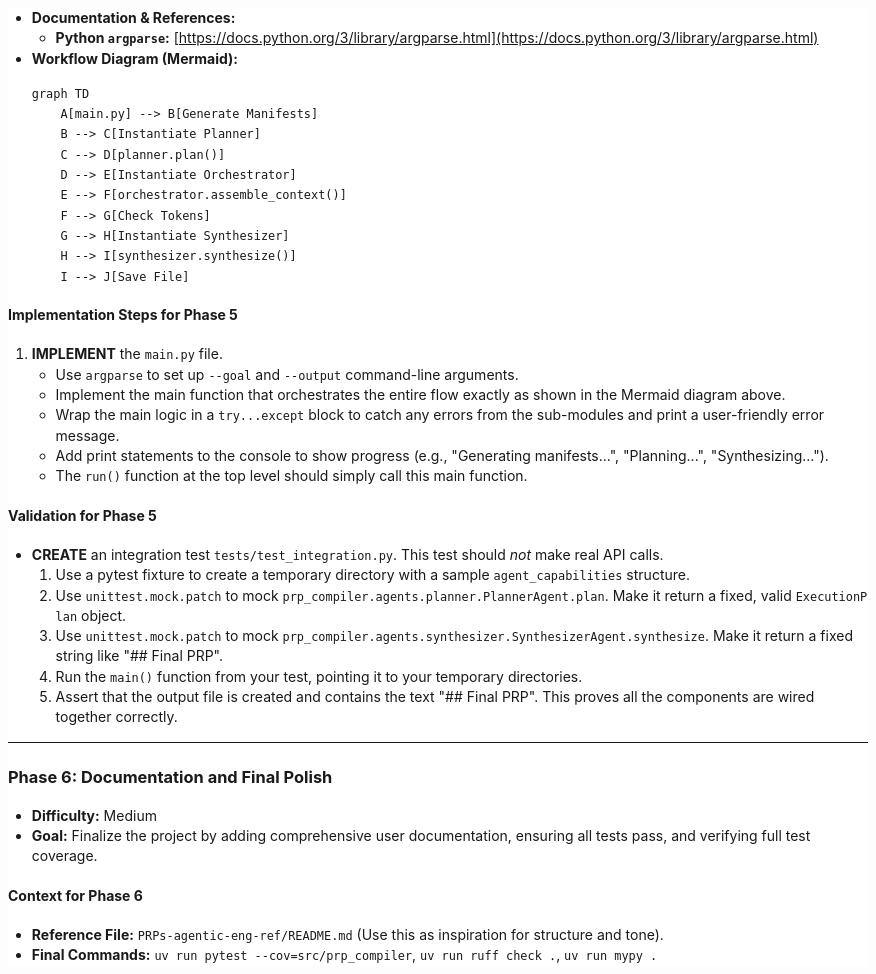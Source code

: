 *   **Documentation & References:**
    *   **Python `argparse`:** [https://docs.python.org/3/library/argparse.html](https://docs.python.org/3/library/argparse.html)
*   **Workflow Diagram (Mermaid):**
    ```mermaid
    graph TD
        A[main.py] --> B[Generate Manifests]
        B --> C[Instantiate Planner]
        C --> D[planner.plan()]
        D --> E[Instantiate Orchestrator]
        E --> F[orchestrator.assemble_context()]
        F --> G[Check Tokens]
        G --> H[Instantiate Synthesizer]
        H --> I[synthesizer.synthesize()]
        I --> J[Save File]
    ```

#### **Implementation Steps for Phase 5**

1.  **IMPLEMENT** the `main.py` file.
    *   Use `argparse` to set up `--goal` and `--output` command-line arguments.
    *   Implement the main function that orchestrates the entire flow exactly as shown in the Mermaid diagram above.
    *   Wrap the main logic in a `try...except` block to catch any errors from the sub-modules and print a user-friendly error message.
    *   Add print statements to the console to show progress (e.g., "Generating manifests...", "Planning...", "Synthesizing...").
    *   The `run()` function at the top level should simply call this main function.

#### **Validation for Phase 5**
*   **CREATE** an integration test `tests/test_integration.py`. This test should *not* make real API calls.
    1.  Use a pytest fixture to create a temporary directory with a sample `agent_capabilities` structure.
    2.  Use `unittest.mock.patch` to mock `prp_compiler.agents.planner.PlannerAgent.plan`. Make it return a fixed, valid `ExecutionPlan` object.
    3.  Use `unittest.mock.patch` to mock `prp_compiler.agents.synthesizer.SynthesizerAgent.synthesize`. Make it return a fixed string like "## Final PRP".
    4.  Run the `main()` function from your test, pointing it to your temporary directories.
    5.  Assert that the output file is created and contains the text "## Final PRP". This proves all the components are wired together correctly.

---

### **Phase 6: Documentation and Final Polish**

*   **Difficulty:** Medium
*   **Goal:** Finalize the project by adding comprehensive user documentation, ensuring all tests pass, and verifying full test coverage.

#### **Context for Phase 6**

*   **Reference File:** `PRPs-agentic-eng-ref/README.md` (Use this as inspiration for structure and tone).
*   **Final Commands:** `uv run pytest --cov=src/prp_compiler`, `uv run ruff check .`, `uv run mypy .`
